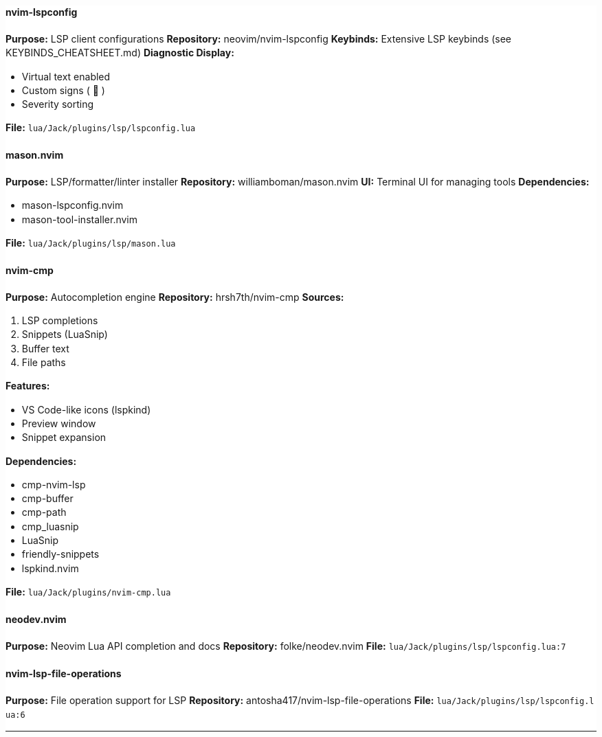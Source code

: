 #### nvim-lspconfig
**Purpose:** LSP client configurations
**Repository:** neovim/nvim-lspconfig
**Keybinds:** Extensive LSP keybinds (see KEYBINDS_CHEATSHEET.md)
**Diagnostic Display:**
- Virtual text enabled
- Custom signs (   󰠠  )
- Severity sorting

**File:** `lua/Jack/plugins/lsp/lspconfig.lua`

#### mason.nvim
**Purpose:** LSP/formatter/linter installer
**Repository:** williamboman/mason.nvim
**UI:** Terminal UI for managing tools
**Dependencies:**
- mason-lspconfig.nvim
- mason-tool-installer.nvim

**File:** `lua/Jack/plugins/lsp/mason.lua`

#### nvim-cmp
**Purpose:** Autocompletion engine
**Repository:** hrsh7th/nvim-cmp
**Sources:**
1. LSP completions
2. Snippets (LuaSnip)
3. Buffer text
4. File paths

**Features:**
- VS Code-like icons (lspkind)
- Preview window
- Snippet expansion

**Dependencies:**
- cmp-nvim-lsp
- cmp-buffer
- cmp-path
- cmp_luasnip
- LuaSnip
- friendly-snippets
- lspkind.nvim

**File:** `lua/Jack/plugins/nvim-cmp.lua`

#### neodev.nvim
**Purpose:** Neovim Lua API completion and docs
**Repository:** folke/neodev.nvim
**File:** `lua/Jack/plugins/lsp/lspconfig.lua:7`

#### nvim-lsp-file-operations
**Purpose:** File operation support for LSP
**Repository:** antosha417/nvim-lsp-file-operations
**File:** `lua/Jack/plugins/lsp/lspconfig.lua:6`

---